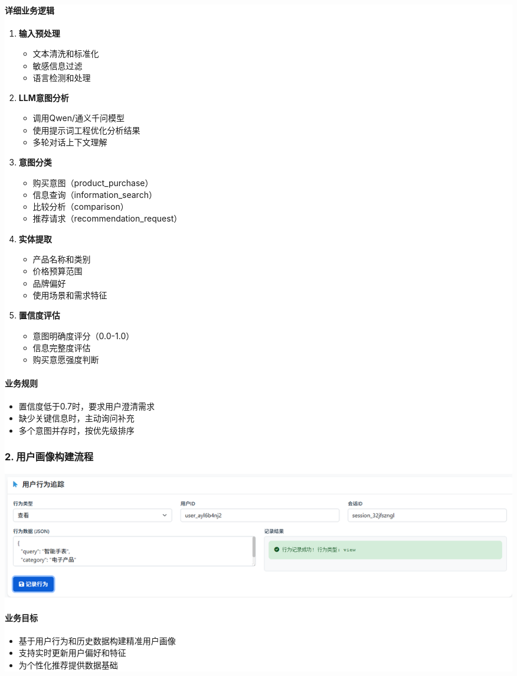 #### 详细业务逻辑
1. **输入预处理**
   - 文本清洗和标准化
   - 敏感信息过滤
   - 语言检测和处理

2. **LLM意图分析**
   - 调用Qwen/通义千问模型
   - 使用提示词工程优化分析结果
   - 多轮对话上下文理解

3. **意图分类**
   - 购买意图（product_purchase）
   - 信息查询（information_search）
   - 比较分析（comparison）
   - 推荐请求（recommendation_request）

4. **实体提取**
   - 产品名称和类别
   - 价格预算范围
   - 品牌偏好
   - 使用场景和需求特征

5. **置信度评估**
   - 意图明确度评分（0.0-1.0）
   - 信息完整度评估
   - 购买意愿强度判断

#### 业务规则
- 置信度低于0.7时，要求用户澄清需求
- 缺少关键信息时，主动询问补充
- 多个意图并存时，按优先级排序

### 2. 用户画像构建流程

![用户行为追踪页面](./用户行为追踪.png)

#### 业务目标
- 基于用户行为和历史数据构建精准用户画像
- 支持实时更新用户偏好和特征
- 为个性化推荐提供数据基础
